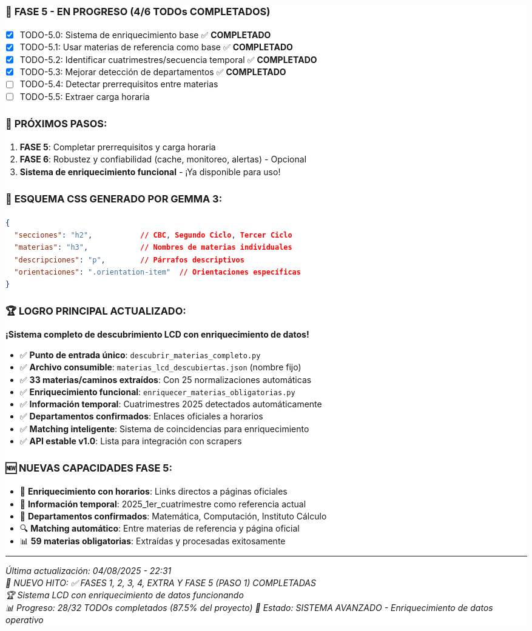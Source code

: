 ### 🔄 **FASE 5 - EN PROGRESO (4/6 TODOs COMPLETADOS)**
- [x] TODO-5.0: Sistema de enriquecimiento base ✅ **COMPLETADO**
- [x] TODO-5.1: Usar materias de referencia como base ✅ **COMPLETADO**
- [x] TODO-5.2: Identificar cuatrimestres/secuencia temporal ✅ **COMPLETADO**
- [x] TODO-5.3: Mejorar detección de departamentos ✅ **COMPLETADO**
- [ ] TODO-5.4: Detectar prerrequisitos entre materias
- [ ] TODO-5.5: Extraer carga horaria

### 🔄 **PRÓXIMOS PASOS:**
1. **FASE 5**: Completar prerrequisitos y carga horaria
2. **FASE 6**: Robustez y confiabilidad (cache, monitoreo, alertas) - Opcional
3. **Sistema de enriquecimiento funcional** - ¡Ya disponible para uso!

### 🎯 **ESQUEMA CSS GENERADO POR GEMMA 3:**
```json
{
  "secciones": "h2",           // CBC, Segundo Ciclo, Tercer Ciclo
  "materias": "h3",            // Nombres de materias individuales
  "descripciones": "p",        // Párrafos descriptivos
  "orientaciones": ".orientation-item"  // Orientaciones específicas
}
```

### 🏆 **LOGRO PRINCIPAL ACTUALIZADO:**
**¡Sistema completo de descubrimiento LCD con enriquecimiento de datos!**
- ✅ **Punto de entrada único**: `descubrir_materias_completo.py`
- ✅ **Archivo consumible**: `materias_lcd_descubiertas.json` (nombre fijo)
- ✅ **33 materias/caminos extraídos**: Con 25 normalizaciones automáticas
- ✅ **Enriquecimiento funcional**: `enriquecer_materias_obligatorias.py`
- ✅ **Información temporal**: Cuatrimestres 2025 detectados automáticamente
- ✅ **Departamentos confirmados**: Enlaces oficiales a horarios
- ✅ **Matching inteligente**: Sistema de coincidencias para enriquecimiento
- ✅ **API estable v1.0**: Lista para integración con scrapers

### 🆕 **NUEVAS CAPACIDADES FASE 5:**
- 🔗 **Enriquecimiento con horarios**: Links directos a páginas oficiales
- 📅 **Información temporal**: 2025_1er_cuatrimestre como referencia actual
- 🏢 **Departamentos confirmados**: Matemática, Computación, Instituto Cálculo
- 🔍 **Matching automático**: Entre materias de referencia y página oficial
- 📊 **59 materias obligatorias**: Extraídas y procesadas exitosamente

---

*Última actualización: 04/08/2025 - 22:31*  
*🎉 NUEVO HITO: ✅ FASES 1, 2, 3, 4, EXTRA Y FASE 5 (PASO 1) COMPLETADAS*  
*🏆 Sistema LCD con enriquecimiento de datos funcionando*  
*📊 Progreso: 28/32 TODOs completados (87.5% del proyecto)*
*🎯 Estado: SISTEMA AVANZADO - Enriquecimiento de datos operativo*